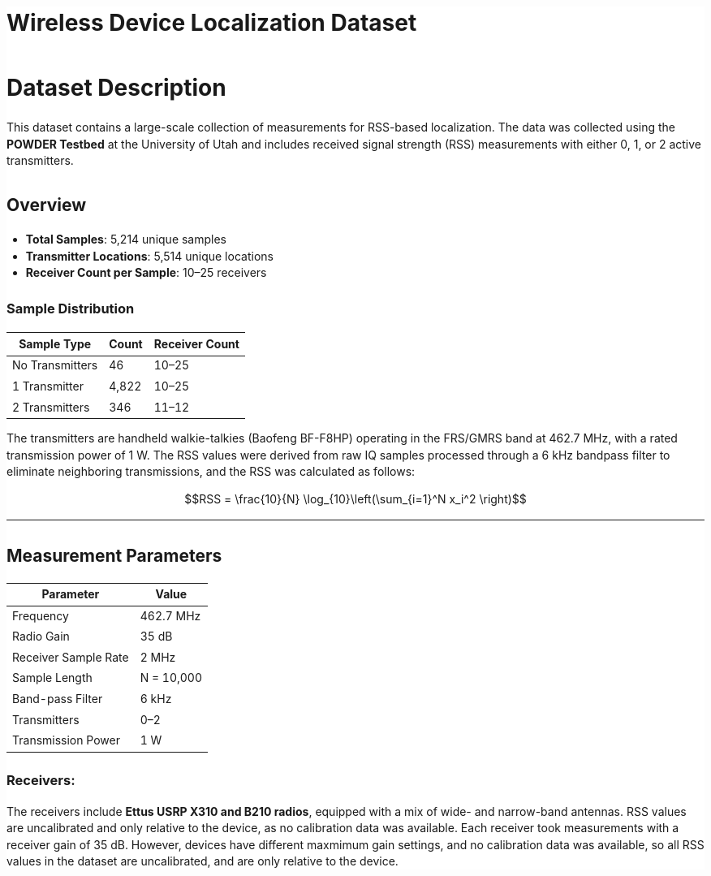 # Wireless Device Localization Dataset
# Dataset Description

This dataset contains a large-scale collection of measurements for RSS-based localization. The data was collected using the **POWDER Testbed** at the University of Utah and includes received signal strength (RSS) measurements with either 0, 1, or 2 active transmitters.

## Overview
- **Total Samples**: 5,214 unique samples  
- **Transmitter Locations**: 5,514 unique locations  
- **Receiver Count per Sample**: 10–25 receivers  

### Sample Distribution
| **Sample Type**    | **Count** | **Receiver Count** |
|---------------------|-----------|--------------------|
| No Transmitters     | 46        | 10–25             |
| 1 Transmitter       | 4,822     | 10–25             |
| 2 Transmitters      | 346       | 11–12             |

The transmitters are handheld walkie-talkies (Baofeng BF-F8HP) operating in the FRS/GMRS band at 462.7 MHz, with a rated transmission power of 1 W. The RSS values were derived from raw IQ samples processed through a 6 kHz bandpass filter to eliminate neighboring transmissions, and the RSS was calculated as follows:

$$RSS = \frac{10}{N} \log_{10}\left(\sum_{i=1}^N x_i^2 \right)$$

---

## Measurement Parameters
| **Parameter**        | **Value**               |
|-----------------------|-------------------------|
| Frequency            | 462.7 MHz              |
| Radio Gain           | 35 dB                  |
| Receiver Sample Rate | 2 MHz                  |
| Sample Length        | N = 10,000             |
| Band-pass Filter     | 6 kHz                  |
| Transmitters         | 0–2                    |
| Transmission Power   | 1 W                    |

### Receivers:
The receivers include **Ettus USRP X310 and B210 radios**, equipped with a mix of wide- and narrow-band antennas. RSS values are uncalibrated and only relative to the device, as no calibration data was available. Each receiver took measurements with a receiver gain of 35 dB. However, devices
have different maxmimum gain settings, and no calibration data was available, so
all RSS values in the dataset are uncalibrated, and are only relative to the device.
